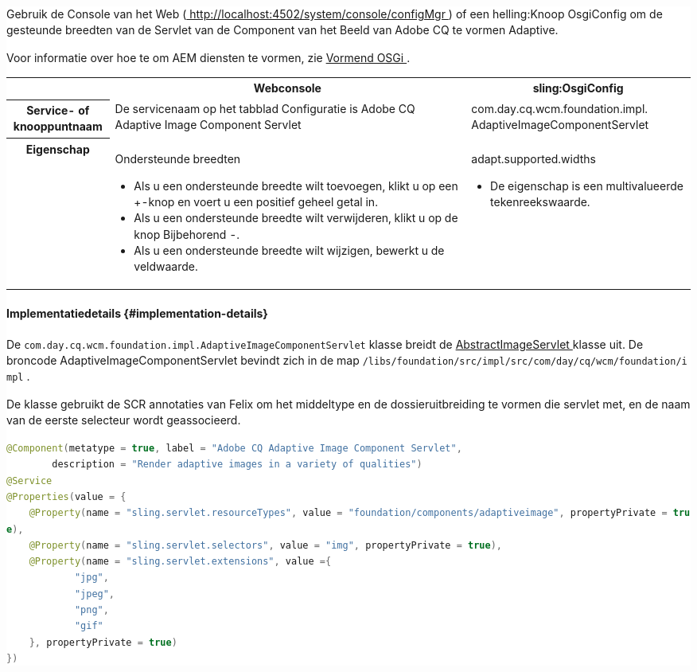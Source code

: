 Gebruik de Console van het Web ([ http://localhost:4502/system/console/configMgr ](http://localhost:4502/system/console/configMgr)) of een helling:Knoop OsgiConfig om de gesteunde breedten van de Servlet van de Component van het Beeld van Adobe CQ te vormen Adaptive.

Voor informatie over hoe te om AEM diensten te vormen, zie [ Vormend OSGi ](/help/sites-deploying/configuring-osgi.md).

<table>
 <tbody>
  <tr>
   <th> </th>
   <th>Webconsole</th>
   <th>sling:OsgiConfig</th>
  </tr>
  <tr>
   <th>Service- of knooppuntnaam</th>
   <td>De servicenaam op het tabblad Configuratie is Adobe CQ Adaptive Image Component Servlet</td>
   <td>com.day.cq.wcm.foundation.impl. AdaptiveImageComponentServlet</td>
  </tr>
  <tr>
   <th>Eigenschap</th>
   <td><p>Ondersteunde breedten</p>
    <ul>
     <li>Als u een ondersteunde breedte wilt toevoegen, klikt u op een +-knop en voert u een positief geheel getal in.</li>
     <li>Als u een ondersteunde breedte wilt verwijderen, klikt u op de knop Bijbehorend -.</li>
     <li>Als u een ondersteunde breedte wilt wijzigen, bewerkt u de veldwaarde.</li>
    </ul> </td>
   <td><p>adapt.supported.widths</p>
    <ul>
     <li>De eigenschap is een multivalueerde tekenreekswaarde.</li>
    </ul> </td>
  </tr>
 </tbody>
</table>

#### Implementatiedetails {#implementation-details}

De `com.day.cq.wcm.foundation.impl.AdaptiveImageComponentServlet` klasse breidt de [ AbstractImageServlet ](https://developer.adobe.com/experience-manager/reference-materials/6-5/javadoc/com/day/cq/wcm/commons/AbstractImageServlet.html) klasse uit. De broncode AdaptiveImageComponentServlet bevindt zich in de map `/libs/foundation/src/impl/src/com/day/cq/wcm/foundation/impl` .

De klasse gebruikt de SCR annotaties van Felix om het middeltype en de dossieruitbreiding te vormen die servlet met, en de naam van de eerste selecteur wordt geassocieerd.

```java
@Component(metatype = true, label = "Adobe CQ Adaptive Image Component Servlet",
        description = "Render adaptive images in a variety of qualities")
@Service
@Properties(value = {
    @Property(name = "sling.servlet.resourceTypes", value = "foundation/components/adaptiveimage", propertyPrivate = true),
    @Property(name = "sling.servlet.selectors", value = "img", propertyPrivate = true),
    @Property(name = "sling.servlet.extensions", value ={
            "jpg",
            "jpeg",
            "png",
            "gif"
    }, propertyPrivate = true)
})
```
